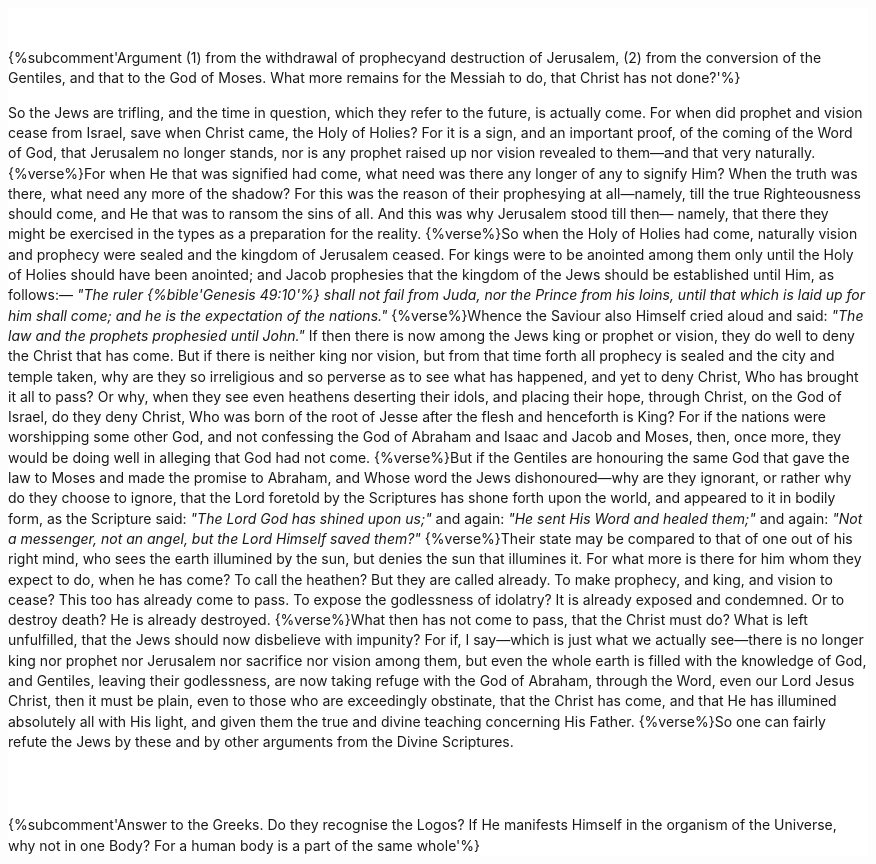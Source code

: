 ### &nbsp;

{%subcomment'Argument (1) from the withdrawal of prophecyand destruction of Jerusalem, (2) from the conversion of the Gentiles, and that to the God of Moses. What more remains for the Messiah to do, that Christ has not done?'%}

So the Jews are trifling, and the time in question, which they refer to the future, is actually come. For when did prophet and vision cease from Israel, save when Christ came, the Holy of Holies? For it is a sign, and an important proof, of the coming of the Word of God, that Jerusalem no longer stands, nor is any prophet raised up nor vision revealed to them—and that very naturally. {%verse%}For when He that was signified had come, what need was there any longer of any to signify Him? When the truth was there, what need any more of the shadow? For this was the reason of their prophesying at all—namely, till the true Righteousness should come, and He that was to ransom the sins of all. And this was why Jerusalem stood till then— namely, that there they might be exercised in the types as a preparation for the reality. {%verse%}So when the Holy of Holies had come, naturally vision and prophecy were sealed and the kingdom of Jerusalem ceased. For kings were to be anointed among them only until the Holy of Holies should have been anointed; and Jacob prophesies that the kingdom of the Jews should be established until Him, as follows:— *"The ruler {%bible'Genesis 49:10'%} shall not fail from Juda, nor the Prince from his loins, until that which is laid up for him shall come; and he is the expectation of the nations."* {%verse%}Whence the Saviour also Himself cried aloud and said: *"The law and the prophets prophesied until John."* If then there is now among the Jews king or prophet or vision, they do well to deny the Christ that has come. But if there is neither king nor vision, but from that time forth all prophecy is sealed and the city and temple taken, why are they so irreligious and so perverse as to see what has happened, and yet to deny Christ, Who has brought it all to pass? Or why, when they see even heathens deserting their idols, and placing their hope, through Christ, on the God of Israel, do they deny Christ, Who was born of the root of Jesse after the flesh and henceforth is King? For if the nations were worshipping some other God, and not confessing the God of Abraham and Isaac and Jacob and Moses, then, once more, they would be doing well in alleging that God had not come. {%verse%}But if the Gentiles are honouring the same God that gave the law to Moses and made the promise to Abraham, and Whose word the Jews dishonoured—why are they ignorant, or rather why do they choose to ignore, that the Lord foretold by the Scriptures has shone forth upon the world, and appeared to it in bodily form, as the Scripture said: *"The Lord God has shined upon us;"* and again: *"He sent His Word and healed them;"* and again: *"Not a messenger, not an angel, but the Lord Himself saved them?"* {%verse%}Their state may be compared to that of one out of his right mind, who sees the earth illumined by the sun, but denies the sun that illumines it. For what more is there for him whom they expect to do, when he has come? To call the heathen? But they are called already. To make prophecy, and king, and vision to cease? This too has already come to pass. To expose the godlessness of idolatry? It is already exposed and condemned. Or to destroy death? He is already destroyed. {%verse%}What then has not come to pass, that the Christ must do? What is left unfulfilled, that the Jews should now disbelieve with impunity? For if, I say—which is just what we actually see—there is no longer king nor prophet nor Jerusalem nor sacrifice nor vision among them, but even the whole earth is filled with the knowledge of God, and Gentiles, leaving their godlessness, are now taking refuge with the God of Abraham, through the Word, even our Lord Jesus Christ, then it must be plain, even to those who are exceedingly obstinate, that the Christ has come, and that He has illumined absolutely all with His light, and given them the true and divine teaching concerning His Father. {%verse%}So one can fairly refute the Jews by these and by other arguments from the Divine Scriptures.

### &nbsp;

{%subcomment'Answer to the Greeks. Do they recognise the Logos? If He manifests Himself in the organism of the Universe, why not in one Body? For a human body is a part of the same whole'%}
